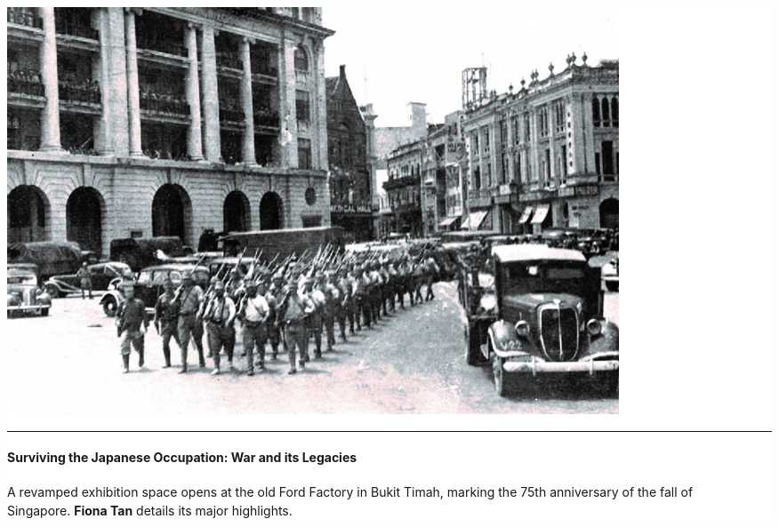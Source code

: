 <img src="/images/Vol-13-issue-1/voices-that-remain/01a_voicesremain.jpg" style="width:80%;">
<hr>

#### <a style="text-decoration: none; font-weight: bold;" href="/vol-12/issue-4/jan-mar-2017/surviving-jpnese-occu/">Surviving the Japanese Occupation: War and its Legacies</a>

A revamped exhibition space opens at the old Ford Factory in Bukit Timah, marking the 75th anniversary of the fall of Singapore.&nbsp;**Fiona Tan**&nbsp;details its major highlights.
